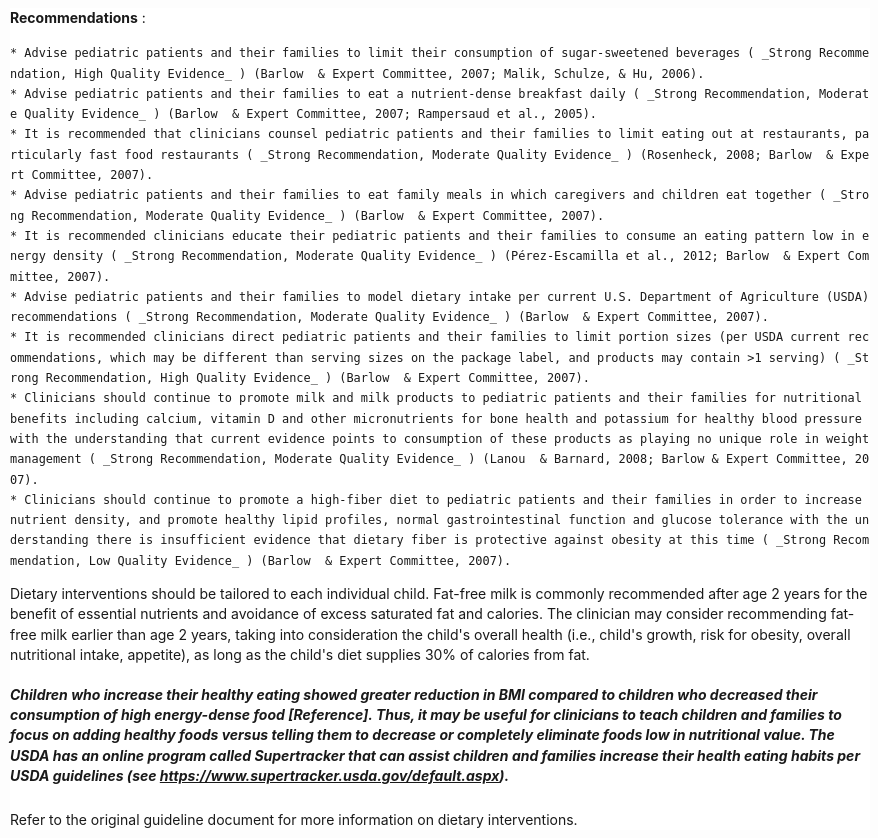 **Recommendations** : 

    * Advise pediatric patients and their families to limit their consumption of sugar-sweetened beverages ( _Strong Recommendation, High Quality Evidence_ ) (Barlow  & Expert Committee, 2007; Malik, Schulze, & Hu, 2006). 
    * Advise pediatric patients and their families to eat a nutrient-dense breakfast daily ( _Strong Recommendation, Moderate Quality Evidence_ ) (Barlow  & Expert Committee, 2007; Rampersaud et al., 2005). 
    * It is recommended that clinicians counsel pediatric patients and their families to limit eating out at restaurants, particularly fast food restaurants ( _Strong Recommendation, Moderate Quality Evidence_ ) (Rosenheck, 2008; Barlow  & Expert Committee, 2007). 
    * Advise pediatric patients and their families to eat family meals in which caregivers and children eat together ( _Strong Recommendation, Moderate Quality Evidence_ ) (Barlow  & Expert Committee, 2007). 
    * It is recommended clinicians educate their pediatric patients and their families to consume an eating pattern low in energy density ( _Strong Recommendation, Moderate Quality Evidence_ ) (Pérez-Escamilla et al., 2012; Barlow  & Expert Committee, 2007). 
    * Advise pediatric patients and their families to model dietary intake per current U.S. Department of Agriculture (USDA) recommendations ( _Strong Recommendation, Moderate Quality Evidence_ ) (Barlow  & Expert Committee, 2007). 
    * It is recommended clinicians direct pediatric patients and their families to limit portion sizes (per USDA current recommendations, which may be different than serving sizes on the package label, and products may contain >1 serving) ( _Strong Recommendation, High Quality Evidence_ ) (Barlow  & Expert Committee, 2007). 
    * Clinicians should continue to promote milk and milk products to pediatric patients and their families for nutritional benefits including calcium, vitamin D and other micronutrients for bone health and potassium for healthy blood pressure with the understanding that current evidence points to consumption of these products as playing no unique role in weight management ( _Strong Recommendation, Moderate Quality Evidence_ ) (Lanou  & Barnard, 2008; Barlow & Expert Committee, 2007). 
    * Clinicians should continue to promote a high-fiber diet to pediatric patients and their families in order to increase nutrient density, and promote healthy lipid profiles, normal gastrointestinal function and glucose tolerance with the understanding there is insufficient evidence that dietary fiber is protective against obesity at this time ( _Strong Recommendation, Low Quality Evidence_ ) (Barlow  & Expert Committee, 2007). 

Dietary interventions should be tailored to each individual child. Fat-free milk is commonly recommended after age 2 years for the benefit of essential nutrients and avoidance of excess saturated fat and calories. The clinician may consider recommending fat-free milk earlier than age 2 years, taking into consideration the child's overall health (i.e., child's growth, risk for obesity, overall nutritional intake, appetite), as long as the child's diet supplies 30% of calories from fat. 

#####  Children who increase their healthy eating showed greater reduction in BMI compared to children who decreased their consumption of high energy-dense food [Reference]. Thus, it may be useful for clinicians to teach children and families to focus on adding healthy foods versus telling them to decrease or completely eliminate foods low in nutritional value. The USDA has an online program called Supertracker that can assist children and families increase their health eating habits per USDA guidelines (see https://www.supertracker.usda.gov/default.aspx). 

Refer to the original guideline document for more information on dietary interventions. 
